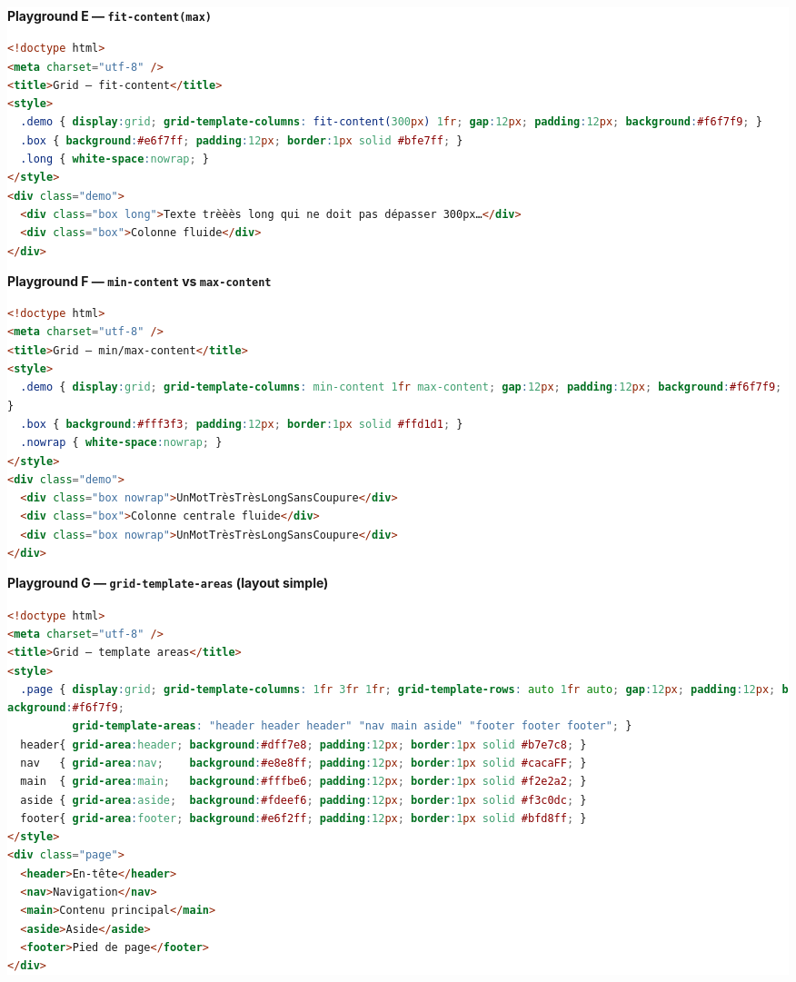 **Playground E — `fit-content(max)`**
```html
<!doctype html>
<meta charset="utf-8" />
<title>Grid — fit-content</title>
<style>
  .demo { display:grid; grid-template-columns: fit-content(300px) 1fr; gap:12px; padding:12px; background:#f6f7f9; }
  .box { background:#e6f7ff; padding:12px; border:1px solid #bfe7ff; }
  .long { white-space:nowrap; }
</style>
<div class="demo">
  <div class="box long">Texte trèèès long qui ne doit pas dépasser 300px…</div>
  <div class="box">Colonne fluide</div>
</div>
```

**Playground F — `min-content` vs `max-content`**
```html
<!doctype html>
<meta charset="utf-8" />
<title>Grid — min/max-content</title>
<style>
  .demo { display:grid; grid-template-columns: min-content 1fr max-content; gap:12px; padding:12px; background:#f6f7f9; }
  .box { background:#fff3f3; padding:12px; border:1px solid #ffd1d1; }
  .nowrap { white-space:nowrap; }
</style>
<div class="demo">
  <div class="box nowrap">UnMotTrèsTrèsLongSansCoupure</div>
  <div class="box">Colonne centrale fluide</div>
  <div class="box nowrap">UnMotTrèsTrèsLongSansCoupure</div>
</div>
```

**Playground G — `grid-template-areas` (layout simple)**
```html
<!doctype html>
<meta charset="utf-8" />
<title>Grid — template areas</title>
<style>
  .page { display:grid; grid-template-columns: 1fr 3fr 1fr; grid-template-rows: auto 1fr auto; gap:12px; padding:12px; background:#f6f7f9;
          grid-template-areas: "header header header" "nav main aside" "footer footer footer"; }
  header{ grid-area:header; background:#dff7e8; padding:12px; border:1px solid #b7e7c8; }
  nav   { grid-area:nav;    background:#e8e8ff; padding:12px; border:1px solid #cacaFF; }
  main  { grid-area:main;   background:#fffbe6; padding:12px; border:1px solid #f2e2a2; }
  aside { grid-area:aside;  background:#fdeef6; padding:12px; border:1px solid #f3c0dc; }
  footer{ grid-area:footer; background:#e6f2ff; padding:12px; border:1px solid #bfd8ff; }
</style>
<div class="page">
  <header>En‑tête</header>
  <nav>Navigation</nav>
  <main>Contenu principal</main>
  <aside>Aside</aside>
  <footer>Pied de page</footer>
</div>
```
